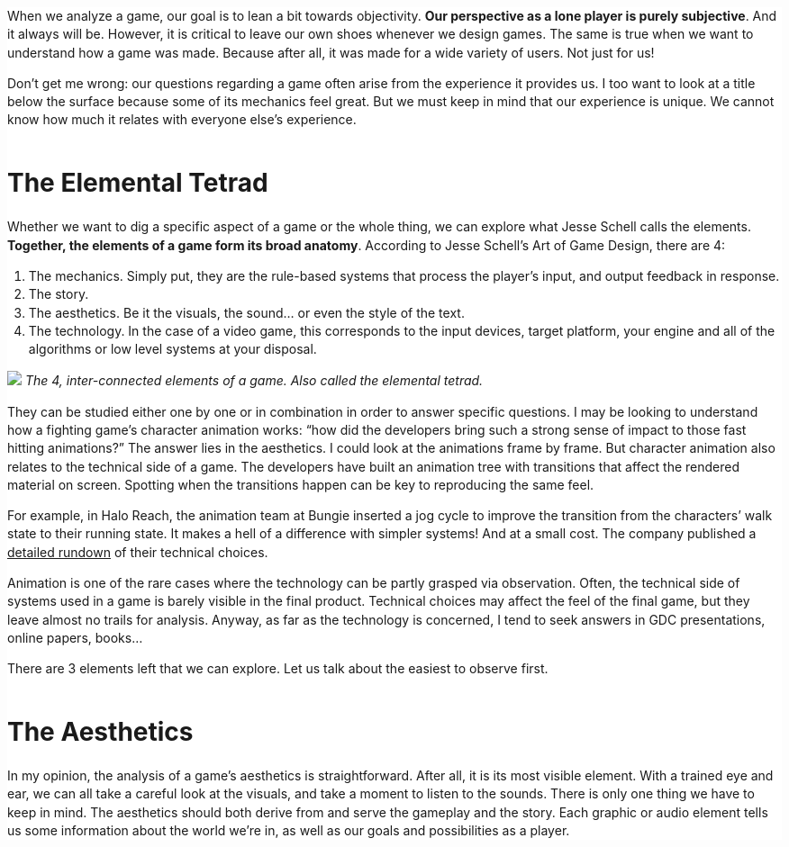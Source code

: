 When we analyze a game, our goal is to lean a bit towards objectivity. __Our perspective as a lone player is purely subjective__. And it always will be. However, it is critical to leave our own shoes whenever we design games. The same is true when we want to understand how a game was made. Because after all, it was made for a wide variety of users. Not just for us!

Don’t get me wrong: our questions regarding a game often arise from the experience it provides us. I too want to look at a title below the surface because some of its mechanics feel great. But we must keep in mind that our experience is unique. We cannot know how much it relates with everyone else’s experience.

# The Elemental Tetrad
Whether we want to dig a specific aspect of a game or the whole thing, we can explore what Jesse Schell calls the elements. __Together, the elements of a game form its broad anatomy__. According to Jesse Schell’s Art of Game Design, there are 4:

1. The mechanics. Simply put, they are the rule-based systems that process the player’s input, and output feedback in response.
2. The story.
3. The aesthetics. Be it the visuals, the sound… or even the style of the text.
4. The technology. In the case of a video game, this corresponds to the input devices, target platform, your engine and all of the algorithms or low level systems at your disposal.

![ ][Tetrad]
<cite>The 4, inter-connected elements of a game. Also called the elemental tetrad.</cite>

They can be studied either one by one or in combination in order to answer specific questions. I may be looking to understand how a fighting game’s character animation works: “how did the developers bring such a strong sense of impact to those fast hitting animations?” The answer lies in the aesthetics. I could look at the animations frame by frame. But character animation also relates to the technical side of a game. The developers have built an animation tree with transitions that affect the rendered material on screen.  Spotting when the transitions happen can be key to reproducing the same feel.

For example, in Halo Reach, the animation team at Bungie inserted a jog cycle to improve the transition from the characters’ walk state to their running state. It makes a hell of a difference with simpler systems! And at a small cost. The company published a [detailed rundown](http://halo.bungie.net/inside/publications.aspx) of their technical choices.

Animation is one of the rare cases where the technology can be partly grasped via observation. Often, the technical side of systems used in a game is barely visible in the final product. Technical choices may affect the feel of the final game, but they leave almost no trails for analysis. Anyway, as far as the technology is concerned, I tend to seek answers in GDC presentations, online papers, books…

There are 3 elements left that we can explore. Let us talk about the easiest to observe first.

# The Aesthetics
In my opinion, the analysis of a game’s aesthetics is straightforward. After all, it is its most visible element. With a trained eye and ear, we can all take a careful look at the visuals, and take a moment to listen to the sounds. There is only one thing we have to keep in mind. The aesthetics should both derive from and serve the gameplay and the story. Each graphic or audio element tells us some information about the world we’re in, as well as our goals and possibilities as a player.


[Banner]: ./banner.jpg
[Tetrad]: ./tetrad.jpg
[Skyrim]: ./skyrim.jpg
[Dragon Age]: ./dragon-age.jpg
[Flower]: ./flower.jpg
[Super Meat Boy]: ./super-meat-boy.jpg
